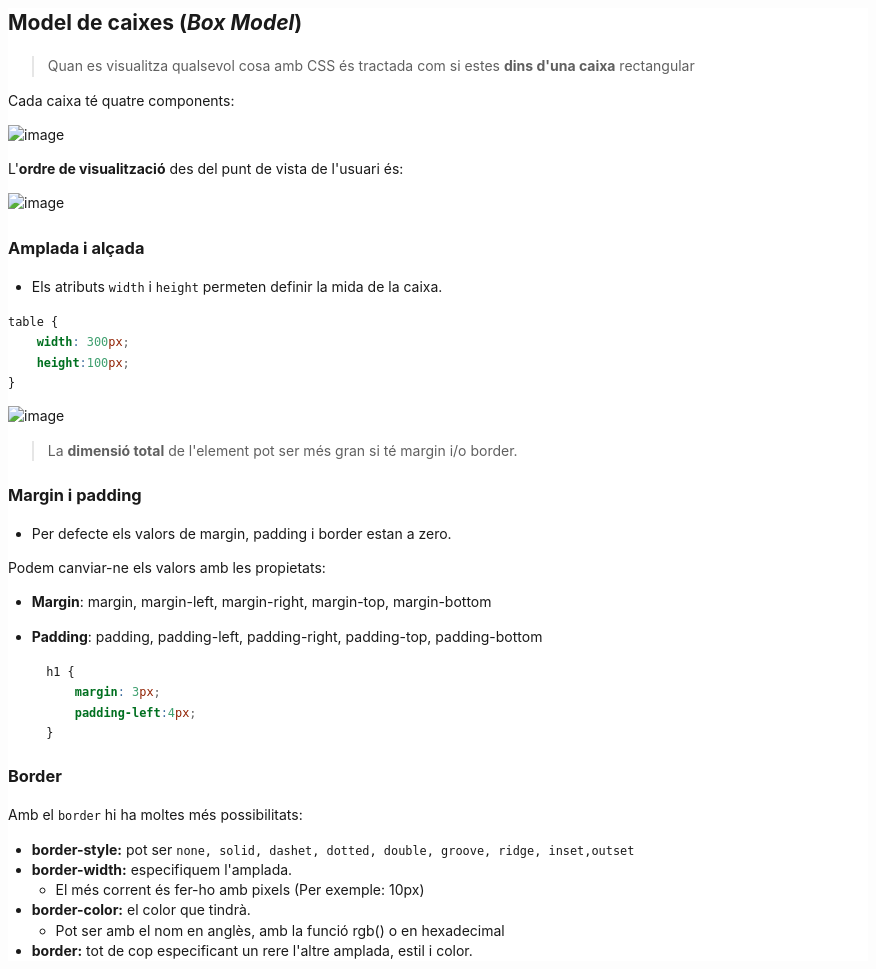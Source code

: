 ## Model de caixes (_Box Model_)

> Quan es visualitza qualsevol cosa amb CSS és tractada com si estes **dins d'una caixa** rectangular

Cada caixa té quatre components:

![image](../.gitbook/assets/uf1\_box\_model.png)

L'**ordre de visualització** des del punt de vista de l'usuari és:

![image](../.gitbook/assets/uf1\_box\_model\_order.gif)

### Amplada i alçada

* Els atributs `width` i `height` permeten definir la mida de la caixa.

```css
table { 
    width: 300px; 
    height:100px; 
}
```

![image](../.gitbook/assets/uf1\_mides\_caixa.png)

> La **dimensió total** de l'element pot ser més gran si té margin i/o border.

### Margin i padding

* Per defecte els valors de margin, padding i border estan a zero.

Podem canviar-ne els valors amb les propietats:

* **Margin**: margin, margin-left, margin-right, margin-top, margin-bottom
*   **Padding**: padding, padding-left, padding-right, padding-top, padding-bottom

    ```css
      h1 { 
          margin: 3px; 
          padding-left:4px; 
      }
    ```

### Border

Amb el `border` hi ha moltes més possibilitats:

* **border-style:** pot ser `none, solid, dashet, dotted, double, groove, ridge, inset,outset`
* **border-width:** especifiquem l'amplada.
  * El més corrent és fer-ho amb pixels (Per exemple: 10px)
* **border-color:** el color que tindrà.
  * Pot ser amb el nom en anglès, amb la funció rgb() o en hexadecimal
* **border:** tot de cop especificant un rere l'altre amplada, estil i color.
